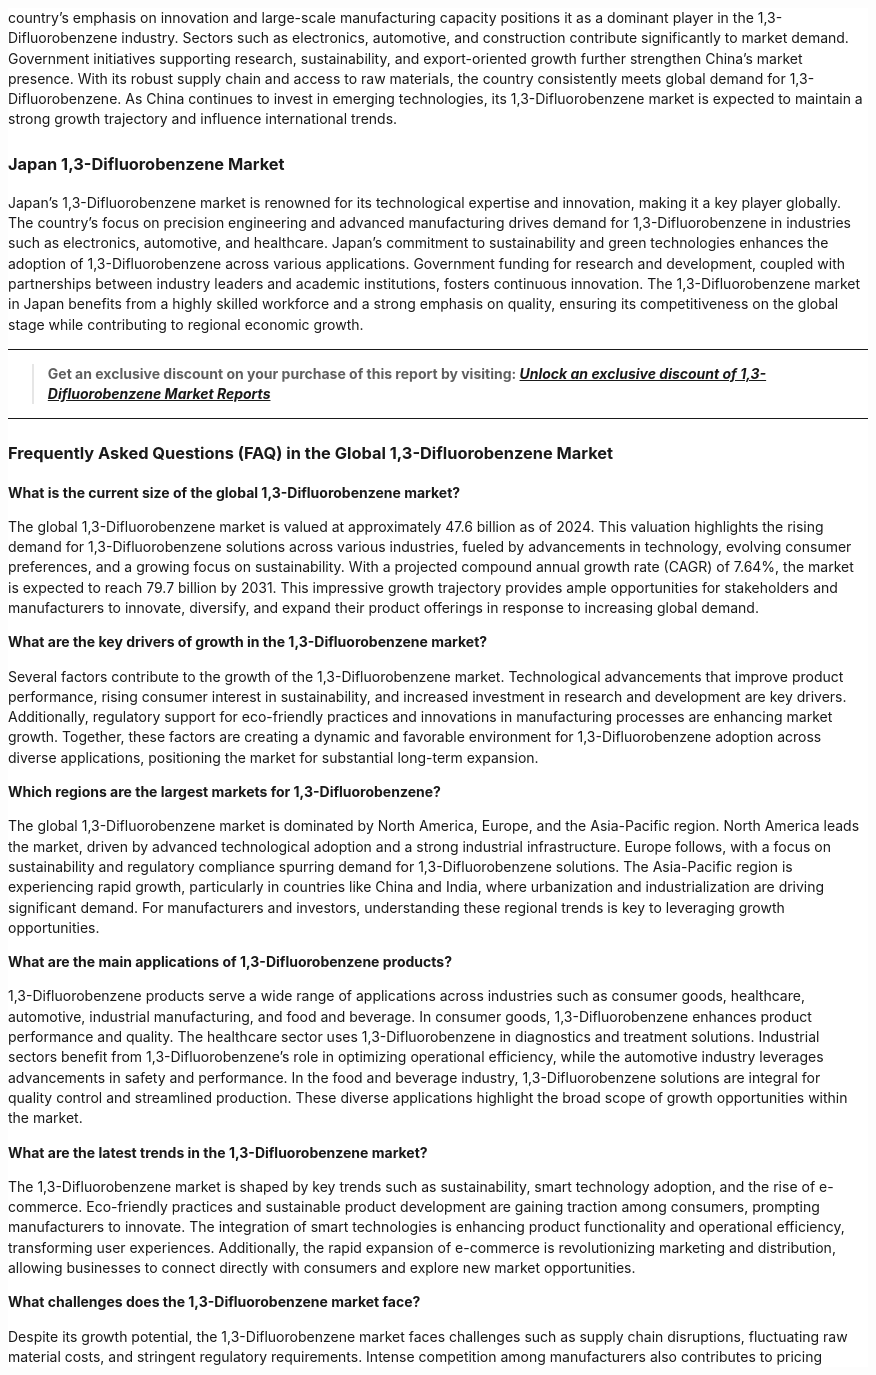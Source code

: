 country&rsquo;s emphasis on innovation and large-scale manufacturing capacity positions it as a dominant player in the 1,3-Difluorobenzene industry. Sectors such as electronics, automotive, and construction contribute significantly to market demand. Government initiatives supporting research, sustainability, and export-oriented growth further strengthen China&rsquo;s market presence. With its robust supply chain and access to raw materials, the country consistently meets global demand for 1,3-Difluorobenzene. As China continues to invest in emerging technologies, its 1,3-Difluorobenzene market is expected to maintain a strong growth trajectory and influence international trends.</p><h3>Japan 1,3-Difluorobenzene Market</h3><p>Japan&rsquo;s 1,3-Difluorobenzene market is renowned for its technological expertise and innovation, making it a key player globally. The country&rsquo;s focus on precision engineering and advanced manufacturing drives demand for 1,3-Difluorobenzene in industries such as electronics, automotive, and healthcare. Japan&rsquo;s commitment to sustainability and green technologies enhances the adoption of 1,3-Difluorobenzene across various applications. Government funding for research and development, coupled with partnerships between industry leaders and academic institutions, fosters continuous innovation. The 1,3-Difluorobenzene market in Japan benefits from a highly skilled workforce and a strong emphasis on quality, ensuring its competitiveness on the global stage while contributing to regional economic growth.</p><hr /><blockquote><p><strong>Get an exclusive discount on your purchase of this report by visiting: <em><a href="://marketresearchpulse.com/ask-for-discount/99939?utm_source=Github&amp;utm_medium=021">Unlock an exclusive discount of 1,3-Difluorobenzene Market Reports</a></em>&nbsp;</strong></p></blockquote><hr /><h3>Frequently Asked Questions (FAQ) in the Global 1,3-Difluorobenzene Market</h3><p><strong>What is the current size of the global 1,3-Difluorobenzene market?</strong></p><p>The global 1,3-Difluorobenzene market is valued at approximately 47.6 billion as of 2024. This valuation highlights the rising demand for 1,3-Difluorobenzene solutions across various industries, fueled by advancements in technology, evolving consumer preferences, and a growing focus on sustainability. With a projected compound annual growth rate (CAGR) of 7.64%, the market is expected to reach 79.7 billion by 2031. This impressive growth trajectory provides ample opportunities for stakeholders and manufacturers to innovate, diversify, and expand their product offerings in response to increasing global demand.</p><p><strong>What are the key drivers of growth in the 1,3-Difluorobenzene market?</strong></p><p>Several factors contribute to the growth of the 1,3-Difluorobenzene market. Technological advancements that improve product performance, rising consumer interest in sustainability, and increased investment in research and development are key drivers. Additionally, regulatory support for eco-friendly practices and innovations in manufacturing processes are enhancing market growth. Together, these factors are creating a dynamic and favorable environment for 1,3-Difluorobenzene adoption across diverse applications, positioning the market for substantial long-term expansion.</p><p><strong>Which regions are the largest markets for 1,3-Difluorobenzene?</strong></p><p>The global 1,3-Difluorobenzene market is dominated by North America, Europe, and the Asia-Pacific region. North America leads the market, driven by advanced technological adoption and a strong industrial infrastructure. Europe follows, with a focus on sustainability and regulatory compliance spurring demand for 1,3-Difluorobenzene solutions. The Asia-Pacific region is experiencing rapid growth, particularly in countries like China and India, where urbanization and industrialization are driving significant demand. For manufacturers and investors, understanding these regional trends is key to leveraging growth opportunities.</p><p><strong>What are the main applications of 1,3-Difluorobenzene products?</strong></p><p>1,3-Difluorobenzene products serve a wide range of applications across industries such as consumer goods, healthcare, automotive, industrial manufacturing, and food and beverage. In consumer goods, 1,3-Difluorobenzene enhances product performance and quality. The healthcare sector uses 1,3-Difluorobenzene in diagnostics and treatment solutions. Industrial sectors benefit from 1,3-Difluorobenzene&rsquo;s role in optimizing operational efficiency, while the automotive industry leverages advancements in safety and performance. In the food and beverage industry, 1,3-Difluorobenzene solutions are integral for quality control and streamlined production. These diverse applications highlight the broad scope of growth opportunities within the market.</p><p><strong>What are the latest trends in the 1,3-Difluorobenzene market?</strong></p><p>The 1,3-Difluorobenzene market is shaped by key trends such as sustainability, smart technology adoption, and the rise of e-commerce. Eco-friendly practices and sustainable product development are gaining traction among consumers, prompting manufacturers to innovate. The integration of smart technologies is enhancing product functionality and operational efficiency, transforming user experiences. Additionally, the rapid expansion of e-commerce is revolutionizing marketing and distribution, allowing businesses to connect directly with consumers and explore new market opportunities.</p><p><strong>What challenges does the 1,3-Difluorobenzene market face?</strong></p><p>Despite its growth potential, the 1,3-Difluorobenzene market faces challenges such as supply chain disruptions, fluctuating raw material costs, and stringent regulatory requirements. Intense competition among manufacturers also contributes to pricing